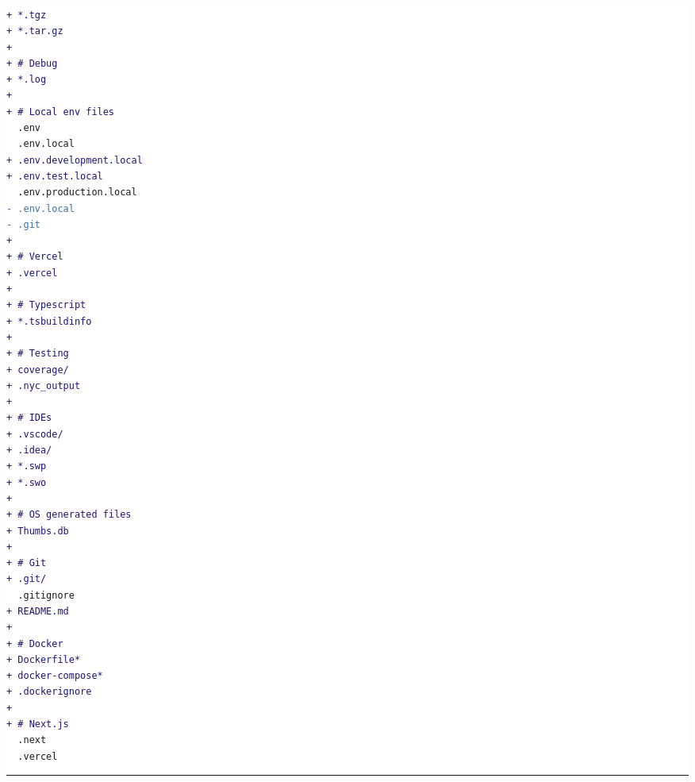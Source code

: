 ```diff
+ *.tgz
+ *.tar.gz
+ 
+ # Debug
+ *.log
+ 
+ # Local env files
  .env
  .env.local
+ .env.development.local
+ .env.test.local
  .env.production.local
- .env.local
- .git
+ 
+ # Vercel
+ .vercel
+ 
+ # Typescript
+ *.tsbuildinfo
+ 
+ # Testing
+ coverage/
+ .nyc_output
+ 
+ # IDEs
+ .vscode/
+ .idea/
+ *.swp
+ *.swo
+ 
+ # OS generated files
+ Thumbs.db
+ 
+ # Git
+ .git/
  .gitignore
+ README.md
+ 
+ # Docker
+ Dockerfile*
+ docker-compose*
+ .dockerignore
+ 
+ # Next.js
  .next
  .vercel
```

---
